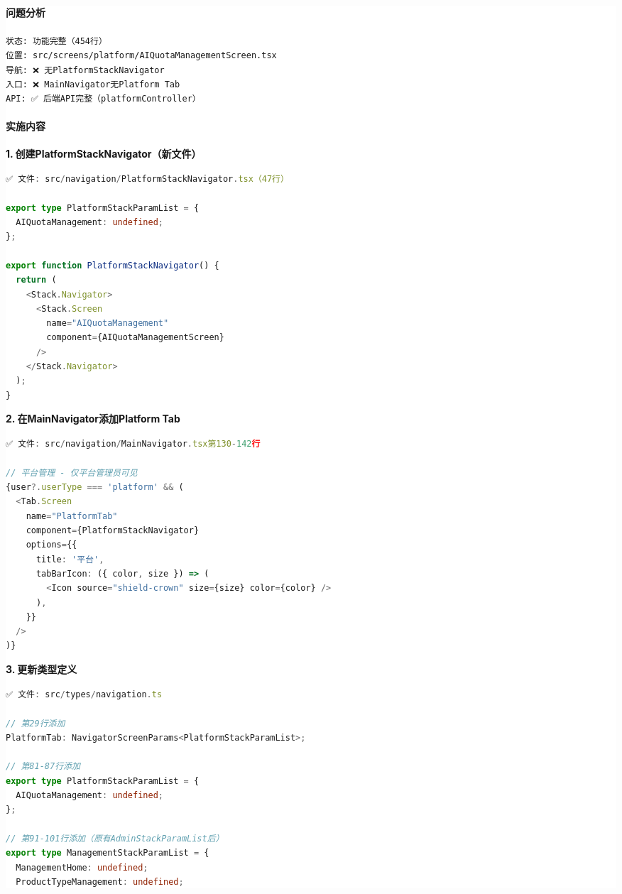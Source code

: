 #### **问题分析**
```
状态: 功能完整（454行）
位置: src/screens/platform/AIQuotaManagementScreen.tsx
导航: ❌ 无PlatformStackNavigator
入口: ❌ MainNavigator无Platform Tab
API: ✅ 后端API完整（platformController）
```

#### **实施内容**

**1. 创建PlatformStackNavigator（新文件）**
```typescript
✅ 文件: src/navigation/PlatformStackNavigator.tsx（47行）

export type PlatformStackParamList = {
  AIQuotaManagement: undefined;
};

export function PlatformStackNavigator() {
  return (
    <Stack.Navigator>
      <Stack.Screen
        name="AIQuotaManagement"
        component={AIQuotaManagementScreen}
      />
    </Stack.Navigator>
  );
}
```

**2. 在MainNavigator添加Platform Tab**
```typescript
✅ 文件: src/navigation/MainNavigator.tsx第130-142行

// 平台管理 - 仅平台管理员可见
{user?.userType === 'platform' && (
  <Tab.Screen
    name="PlatformTab"
    component={PlatformStackNavigator}
    options={{
      title: '平台',
      tabBarIcon: ({ color, size }) => (
        <Icon source="shield-crown" size={size} color={color} />
      ),
    }}
  />
)}
```

**3. 更新类型定义**
```typescript
✅ 文件: src/types/navigation.ts

// 第29行添加
PlatformTab: NavigatorScreenParams<PlatformStackParamList>;

// 第81-87行添加
export type PlatformStackParamList = {
  AIQuotaManagement: undefined;
};

// 第91-101行添加（原有AdminStackParamList后）
export type ManagementStackParamList = {
  ManagementHome: undefined;
  ProductTypeManagement: undefined;
```
